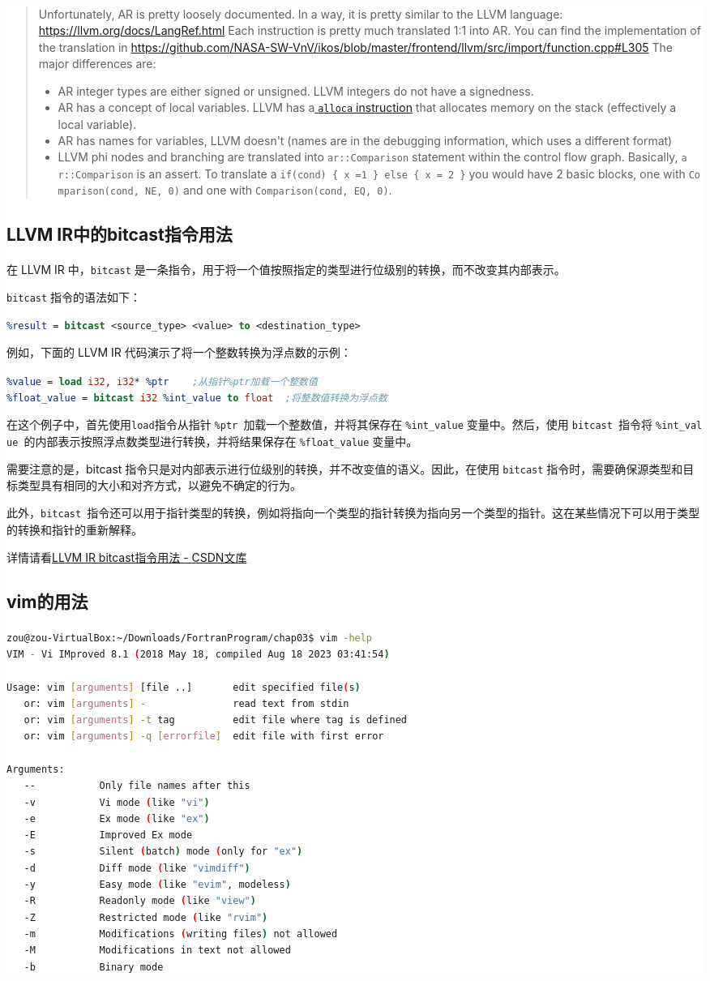 

> Unfortunately, AR is pretty loosely documented.
> In a way, it is pretty similar to the LLVM language: https://llvm.org/docs/LangRef.html
> Each instruction is pretty much translated 1:1 into AR.
> You can find the implementation of the translation in https://github.com/NASA-SW-VnV/ikos/blob/master/frontend/llvm/src/import/function.cpp#L305
> The major differences are:
>
> - AR integer types are either signed or unsigned. LLVM integers do not have a signedness.
> - AR has a concept of local variables. LLVM has a[ `alloca` instruction](https://llvm.org/docs/LangRef.html#alloca-instruction) that allocates memory on the stack (effectively a local variable).
> - AR has names for variables, LLVM doesn't (names are in the debugging information, which uses a different format)
> - LLVM phi nodes and branching are translated into `ar::Comparison` statement within the control flow graph. Basically, `ar::Comparison` is an assert. To translate a `if(cond) { x =1 } else { x = 2 }` you would have 2 basic blocks, one with `Comparison(cond, NE, 0)` and one with `Comparison(cond, EQ, 0)`.

## LLVM IR中的bitcast指令用法

在 LLVM IR 中，`bitcast` 是一条指令，用于将一个值按照指定的类型进行位级别的转换，而不改变其内部表示。

`bitcast` 指令的语法如下：

```LLVM IR
%result = bitcast <source_type> <value> to <destination_type>
```

例如，下面的 LLVM IR 代码演示了将一个整数转换为浮点数的示例：

```LLVM IR
%value = load i32, i32* %ptr	;从指针%ptr加载一个整数值
%float_value = bitcast i32 %int_value to float	;将整数值转换为浮点数
```

在这个例子中，首先使用` load `指令从指针 `%ptr `加载一个整数值，并将其保存在 `%int_value` 变量中。然后，使用 `bitcast `指令将 `%int_value `的内部表示按照浮点数类型进行转换，并将结果保存在 `%float_value` 变量中。

需要注意的是，bitcast 指令只是对内部表示进行位级别的转换，并不改变值的语义。因此，在使用 `bitcast` 指令时，需要确保源类型和目标类型具有相同的大小和对齐方式，以避免不确定的行为。

此外，`bitcast `指令还可以用于指针类型的转换，例如将指向一个类型的指针转换为指向另一个类型的指针。这在某些情况下可以用于类型的转换和指针的重新解释。

详情请看[LLVM IR bitcast指令用法 - CSDN文库](https://wenku.csdn.net/answer/4jwo82yi7n)

## vim的用法

```sh
zou@zou-VirtualBox:~/Downloads/FortranProgram/chap03$ vim -help
VIM - Vi IMproved 8.1 (2018 May 18, compiled Aug 18 2023 03:41:54)

Usage: vim [arguments] [file ..]       edit specified file(s)
   or: vim [arguments] -               read text from stdin
   or: vim [arguments] -t tag          edit file where tag is defined
   or: vim [arguments] -q [errorfile]  edit file with first error

Arguments:
   --			Only file names after this
   -v			Vi mode (like "vi")
   -e			Ex mode (like "ex")
   -E			Improved Ex mode
   -s			Silent (batch) mode (only for "ex")
   -d			Diff mode (like "vimdiff")
   -y			Easy mode (like "evim", modeless)
   -R			Readonly mode (like "view")
   -Z			Restricted mode (like "rvim")
   -m			Modifications (writing files) not allowed
   -M			Modifications in text not allowed
   -b			Binary mode
```